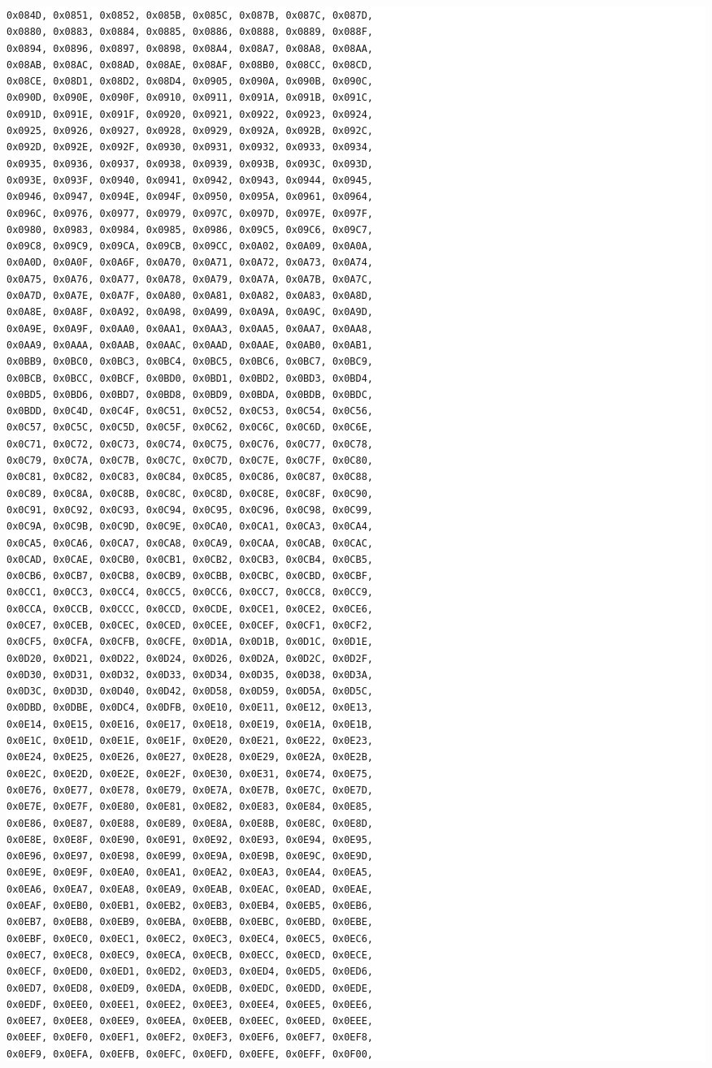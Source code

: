     0x084D, 0x0851, 0x0852, 0x085B, 0x085C, 0x087B, 0x087C, 0x087D,
    0x0880, 0x0883, 0x0884, 0x0885, 0x0886, 0x0888, 0x0889, 0x088F,
    0x0894, 0x0896, 0x0897, 0x0898, 0x08A4, 0x08A7, 0x08A8, 0x08AA,
    0x08AB, 0x08AC, 0x08AD, 0x08AE, 0x08AF, 0x08B0, 0x08CC, 0x08CD,
    0x08CE, 0x08D1, 0x08D2, 0x08D4, 0x0905, 0x090A, 0x090B, 0x090C,
    0x090D, 0x090E, 0x090F, 0x0910, 0x0911, 0x091A, 0x091B, 0x091C,
    0x091D, 0x091E, 0x091F, 0x0920, 0x0921, 0x0922, 0x0923, 0x0924,
    0x0925, 0x0926, 0x0927, 0x0928, 0x0929, 0x092A, 0x092B, 0x092C,
    0x092D, 0x092E, 0x092F, 0x0930, 0x0931, 0x0932, 0x0933, 0x0934,
    0x0935, 0x0936, 0x0937, 0x0938, 0x0939, 0x093B, 0x093C, 0x093D,
    0x093E, 0x093F, 0x0940, 0x0941, 0x0942, 0x0943, 0x0944, 0x0945,
    0x0946, 0x0947, 0x094E, 0x094F, 0x0950, 0x095A, 0x0961, 0x0964,
    0x096C, 0x0976, 0x0977, 0x0979, 0x097C, 0x097D, 0x097E, 0x097F,
    0x0980, 0x0983, 0x0984, 0x0985, 0x0986, 0x09C5, 0x09C6, 0x09C7,
    0x09C8, 0x09C9, 0x09CA, 0x09CB, 0x09CC, 0x0A02, 0x0A09, 0x0A0A,
    0x0A0D, 0x0A0F, 0x0A6F, 0x0A70, 0x0A71, 0x0A72, 0x0A73, 0x0A74,
    0x0A75, 0x0A76, 0x0A77, 0x0A78, 0x0A79, 0x0A7A, 0x0A7B, 0x0A7C,
    0x0A7D, 0x0A7E, 0x0A7F, 0x0A80, 0x0A81, 0x0A82, 0x0A83, 0x0A8D,
    0x0A8E, 0x0A8F, 0x0A92, 0x0A98, 0x0A99, 0x0A9A, 0x0A9C, 0x0A9D,
    0x0A9E, 0x0A9F, 0x0AA0, 0x0AA1, 0x0AA3, 0x0AA5, 0x0AA7, 0x0AA8,
    0x0AA9, 0x0AAA, 0x0AAB, 0x0AAC, 0x0AAD, 0x0AAE, 0x0AB0, 0x0AB1,
    0x0BB9, 0x0BC0, 0x0BC3, 0x0BC4, 0x0BC5, 0x0BC6, 0x0BC7, 0x0BC9,
    0x0BCB, 0x0BCC, 0x0BCF, 0x0BD0, 0x0BD1, 0x0BD2, 0x0BD3, 0x0BD4,
    0x0BD5, 0x0BD6, 0x0BD7, 0x0BD8, 0x0BD9, 0x0BDA, 0x0BDB, 0x0BDC,
    0x0BDD, 0x0C4D, 0x0C4F, 0x0C51, 0x0C52, 0x0C53, 0x0C54, 0x0C56,
    0x0C57, 0x0C5C, 0x0C5D, 0x0C5F, 0x0C62, 0x0C6C, 0x0C6D, 0x0C6E,
    0x0C71, 0x0C72, 0x0C73, 0x0C74, 0x0C75, 0x0C76, 0x0C77, 0x0C78,
    0x0C79, 0x0C7A, 0x0C7B, 0x0C7C, 0x0C7D, 0x0C7E, 0x0C7F, 0x0C80,
    0x0C81, 0x0C82, 0x0C83, 0x0C84, 0x0C85, 0x0C86, 0x0C87, 0x0C88,
    0x0C89, 0x0C8A, 0x0C8B, 0x0C8C, 0x0C8D, 0x0C8E, 0x0C8F, 0x0C90,
    0x0C91, 0x0C92, 0x0C93, 0x0C94, 0x0C95, 0x0C96, 0x0C98, 0x0C99,
    0x0C9A, 0x0C9B, 0x0C9D, 0x0C9E, 0x0CA0, 0x0CA1, 0x0CA3, 0x0CA4,
    0x0CA5, 0x0CA6, 0x0CA7, 0x0CA8, 0x0CA9, 0x0CAA, 0x0CAB, 0x0CAC,
    0x0CAD, 0x0CAE, 0x0CB0, 0x0CB1, 0x0CB2, 0x0CB3, 0x0CB4, 0x0CB5,
    0x0CB6, 0x0CB7, 0x0CB8, 0x0CB9, 0x0CBB, 0x0CBC, 0x0CBD, 0x0CBF,
    0x0CC1, 0x0CC3, 0x0CC4, 0x0CC5, 0x0CC6, 0x0CC7, 0x0CC8, 0x0CC9,
    0x0CCA, 0x0CCB, 0x0CCC, 0x0CCD, 0x0CDE, 0x0CE1, 0x0CE2, 0x0CE6,
    0x0CE7, 0x0CEB, 0x0CEC, 0x0CED, 0x0CEE, 0x0CEF, 0x0CF1, 0x0CF2,
    0x0CF5, 0x0CFA, 0x0CFB, 0x0CFE, 0x0D1A, 0x0D1B, 0x0D1C, 0x0D1E,
    0x0D20, 0x0D21, 0x0D22, 0x0D24, 0x0D26, 0x0D2A, 0x0D2C, 0x0D2F,
    0x0D30, 0x0D31, 0x0D32, 0x0D33, 0x0D34, 0x0D35, 0x0D38, 0x0D3A,
    0x0D3C, 0x0D3D, 0x0D40, 0x0D42, 0x0D58, 0x0D59, 0x0D5A, 0x0D5C,
    0x0DBD, 0x0DBE, 0x0DC4, 0x0DFB, 0x0E10, 0x0E11, 0x0E12, 0x0E13,
    0x0E14, 0x0E15, 0x0E16, 0x0E17, 0x0E18, 0x0E19, 0x0E1A, 0x0E1B,
    0x0E1C, 0x0E1D, 0x0E1E, 0x0E1F, 0x0E20, 0x0E21, 0x0E22, 0x0E23,
    0x0E24, 0x0E25, 0x0E26, 0x0E27, 0x0E28, 0x0E29, 0x0E2A, 0x0E2B,
    0x0E2C, 0x0E2D, 0x0E2E, 0x0E2F, 0x0E30, 0x0E31, 0x0E74, 0x0E75,
    0x0E76, 0x0E77, 0x0E78, 0x0E79, 0x0E7A, 0x0E7B, 0x0E7C, 0x0E7D,
    0x0E7E, 0x0E7F, 0x0E80, 0x0E81, 0x0E82, 0x0E83, 0x0E84, 0x0E85,
    0x0E86, 0x0E87, 0x0E88, 0x0E89, 0x0E8A, 0x0E8B, 0x0E8C, 0x0E8D,
    0x0E8E, 0x0E8F, 0x0E90, 0x0E91, 0x0E92, 0x0E93, 0x0E94, 0x0E95,
    0x0E96, 0x0E97, 0x0E98, 0x0E99, 0x0E9A, 0x0E9B, 0x0E9C, 0x0E9D,
    0x0E9E, 0x0E9F, 0x0EA0, 0x0EA1, 0x0EA2, 0x0EA3, 0x0EA4, 0x0EA5,
    0x0EA6, 0x0EA7, 0x0EA8, 0x0EA9, 0x0EAB, 0x0EAC, 0x0EAD, 0x0EAE,
    0x0EAF, 0x0EB0, 0x0EB1, 0x0EB2, 0x0EB3, 0x0EB4, 0x0EB5, 0x0EB6,
    0x0EB7, 0x0EB8, 0x0EB9, 0x0EBA, 0x0EBB, 0x0EBC, 0x0EBD, 0x0EBE,
    0x0EBF, 0x0EC0, 0x0EC1, 0x0EC2, 0x0EC3, 0x0EC4, 0x0EC5, 0x0EC6,
    0x0EC7, 0x0EC8, 0x0EC9, 0x0ECA, 0x0ECB, 0x0ECC, 0x0ECD, 0x0ECE,
    0x0ECF, 0x0ED0, 0x0ED1, 0x0ED2, 0x0ED3, 0x0ED4, 0x0ED5, 0x0ED6,
    0x0ED7, 0x0ED8, 0x0ED9, 0x0EDA, 0x0EDB, 0x0EDC, 0x0EDD, 0x0EDE,
    0x0EDF, 0x0EE0, 0x0EE1, 0x0EE2, 0x0EE3, 0x0EE4, 0x0EE5, 0x0EE6,
    0x0EE7, 0x0EE8, 0x0EE9, 0x0EEA, 0x0EEB, 0x0EEC, 0x0EED, 0x0EEE,
    0x0EEF, 0x0EF0, 0x0EF1, 0x0EF2, 0x0EF3, 0x0EF6, 0x0EF7, 0x0EF8,
    0x0EF9, 0x0EFA, 0x0EFB, 0x0EFC, 0x0EFD, 0x0EFE, 0x0EFF, 0x0F00,